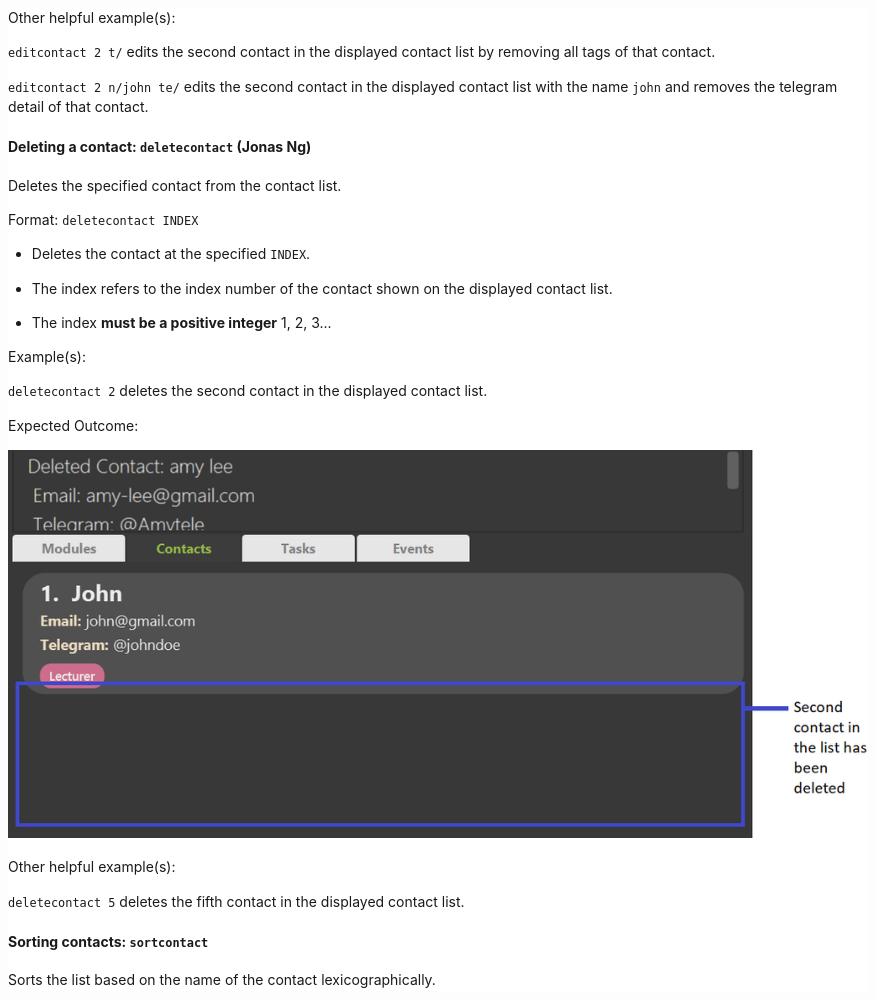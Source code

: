  Other helpful example(s):
 
 `editcontact 2 t/` edits the second contact in the displayed contact list by removing all tags of that contact.


 `editcontact 2 n/john te/` edits the second contact in the displayed contact list with the name `john` and removes the telegram detail of that contact.
 

#### Deleting a contact: `deletecontact` (Jonas Ng)

Deletes the specified contact from the contact list.

Format: `deletecontact INDEX`

 * Deletes the contact at the specified `INDEX`.

 * The index refers to the index number of the contact shown on the displayed contact list.

 * The index **must be a positive integer** 1, 2, 3...

Example(s): 

`deletecontact 2` deletes the second contact in the displayed contact list.

Expected Outcome: 

![DeleteContact](images/contact/DeleteContactUG.PNG)


Other helpful example(s):

`deletecontact 5` deletes the fifth contact in the displayed contact list.


#### Sorting contacts: `sortcontact`

Sorts the list based on the name of the contact lexicographically.
